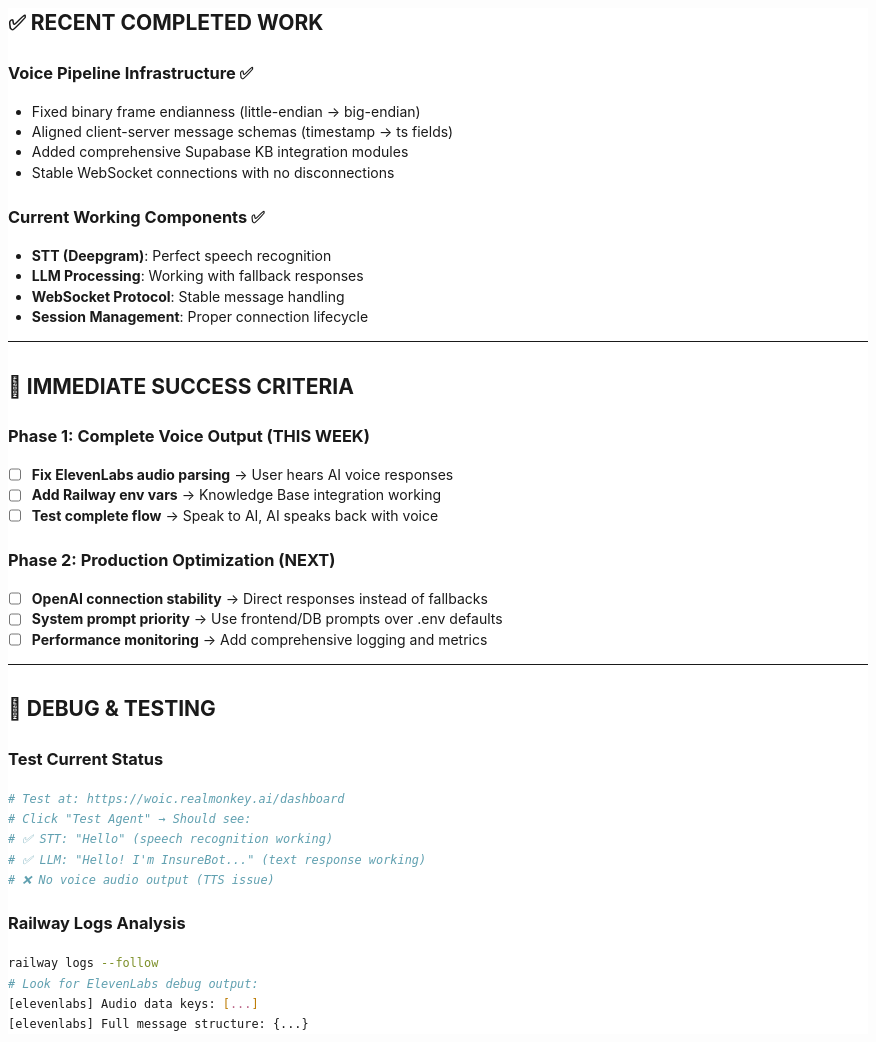 
## ✅ RECENT COMPLETED WORK

### Voice Pipeline Infrastructure ✅
- Fixed binary frame endianness (little-endian → big-endian)
- Aligned client-server message schemas (timestamp → ts fields) 
- Added comprehensive Supabase KB integration modules
- Stable WebSocket connections with no disconnections

### Current Working Components ✅
- **STT (Deepgram)**: Perfect speech recognition
- **LLM Processing**: Working with fallback responses  
- **WebSocket Protocol**: Stable message handling
- **Session Management**: Proper connection lifecycle

---

## 🎯 IMMEDIATE SUCCESS CRITERIA

### Phase 1: Complete Voice Output (THIS WEEK)
- [ ] **Fix ElevenLabs audio parsing** → User hears AI voice responses
- [ ] **Add Railway env vars** → Knowledge Base integration working
- [ ] **Test complete flow** → Speak to AI, AI speaks back with voice

### Phase 2: Production Optimization (NEXT)  
- [ ] **OpenAI connection stability** → Direct responses instead of fallbacks
- [ ] **System prompt priority** → Use frontend/DB prompts over .env defaults
- [ ] **Performance monitoring** → Add comprehensive logging and metrics

---

## 🔧 DEBUG & TESTING

### Test Current Status
```bash
# Test at: https://woic.realmonkey.ai/dashboard  
# Click "Test Agent" → Should see:
# ✅ STT: "Hello" (speech recognition working)
# ✅ LLM: "Hello! I'm InsureBot..." (text response working) 
# ❌ No voice audio output (TTS issue)
```

### Railway Logs Analysis  
```bash
railway logs --follow
# Look for ElevenLabs debug output:
[elevenlabs] Audio data keys: [...]
[elevenlabs] Full message structure: {...}
```
